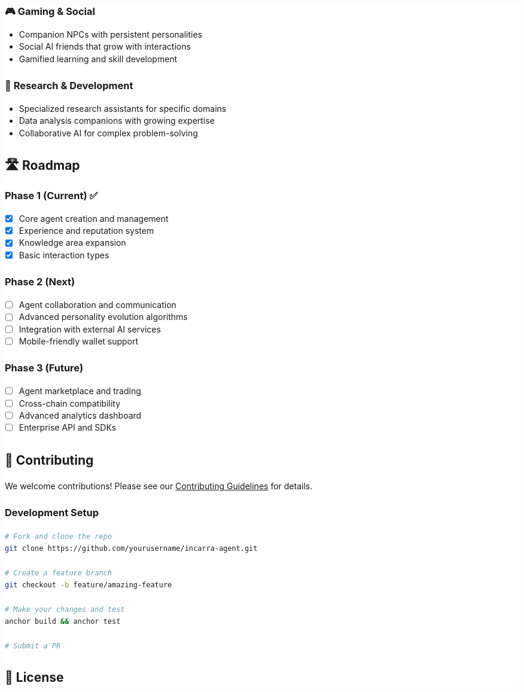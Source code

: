 ### 🎮 **Gaming & Social**
- Companion NPCs with persistent personalities
- Social AI friends that grow with interactions
- Gamified learning and skill development

### 🔬 **Research & Development**
- Specialized research assistants for specific domains
- Data analysis companions with growing expertise
- Collaborative AI for complex problem-solving

## 🛣️ Roadmap

### Phase 1 (Current) ✅
- [x] Core agent creation and management
- [x] Experience and reputation system
- [x] Knowledge area expansion
- [x] Basic interaction types

### Phase 2 (Next)
- [ ] Agent collaboration and communication
- [ ] Advanced personality evolution algorithms
- [ ] Integration with external AI services
- [ ] Mobile-friendly wallet support

### Phase 3 (Future)
- [ ] Agent marketplace and trading
- [ ] Cross-chain compatibility
- [ ] Advanced analytics dashboard
- [ ] Enterprise API and SDKs

## 🤝 Contributing

We welcome contributions! Please see our [Contributing Guidelines](CONTRIBUTING.md) for details.

### Development Setup

```bash
# Fork and clone the repo
git clone https://github.com/yourusername/incarra-agent.git

# Create a feature branch
git checkout -b feature/amazing-feature

# Make your changes and test
anchor build && anchor test

# Submit a PR
```

## 📄 License
